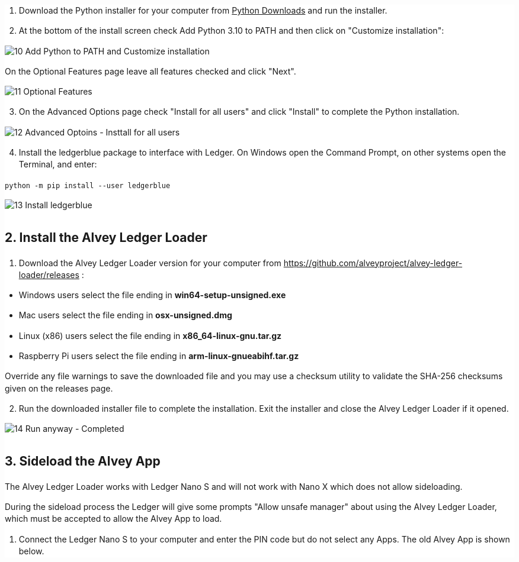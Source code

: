 1. Download the Python installer for your computer from [Python Downloads](https://www.python.org/downloads/) and run the installer.

2. At the bottom of the install screen check Add Python 3.10 to PATH and then click on "Customize installation":

![10  Add Python to PATH and Customize installation](https://user-images.githubusercontent.com/29760787/142965519-53750db5-7c32-4f53-b8a3-d67882f6f86a.jpg)

On the Optional Features page leave all features checked and click "Next".

![11  Optional Features](https://user-images.githubusercontent.com/29760787/142965524-51e7c874-0741-492b-96b9-cf95a62b16f0.jpg)

3. On the Advanced Options page check "Install for all users" and click "Install" to complete the Python installation.

![12  Advanced Optoins - Insttall for all users](https://user-images.githubusercontent.com/29760787/142965536-87b5e4ba-d65e-4167-962a-672c621fcee9.jpg)

4. Install the ledgerblue package to interface with Ledger. On Windows open the Command Prompt, on other systems open the Terminal, and enter:

`python -m pip install --user ledgerblue`

![13  Install ledgerblue](https://user-images.githubusercontent.com/29760787/142965541-2e89759b-ceeb-407e-94c9-ab41ff619ab9.jpg)

## 2. Install the Alvey Ledger Loader

1. Download the Alvey Ledger Loader version for your computer from https://github.com/alveyproject/alvey-ledger-loader/releases :

* Windows users select the file ending in **win64-setup-unsigned.exe**

* Mac users select the file ending in **osx-unsigned.dmg**

* Linux (x86) users select the file ending in **x86_64-linux-gnu.tar.gz**

* Raspberry Pi users select the file ending in **arm-linux-gnueabihf.tar.gz**

Override any file warnings to save the downloaded file and you may use a checksum utility to validate the SHA-256 checksums given on the releases page.

2. Run the downloaded installer file to complete the installation. Exit the installer and close the Alvey Ledger Loader if it opened.

![14  Run anyway - Completed](https://user-images.githubusercontent.com/29760787/142965549-388fa0e8-679e-4f11-b285-c884978c0744.jpg)

## 3. Sideload the Alvey App

The Alvey Ledger Loader works with Ledger Nano S and will not work with Nano X which does not allow sideloading.

During the sideload process the Ledger will give some prompts "Allow unsafe manager" about using the Alvey Ledger Loader, which must be accepted to allow the Alvey App to load.

1. Connect the Ledger Nano S to your computer and enter the PIN code but do not select any Apps. The old Alvey App is shown below.
